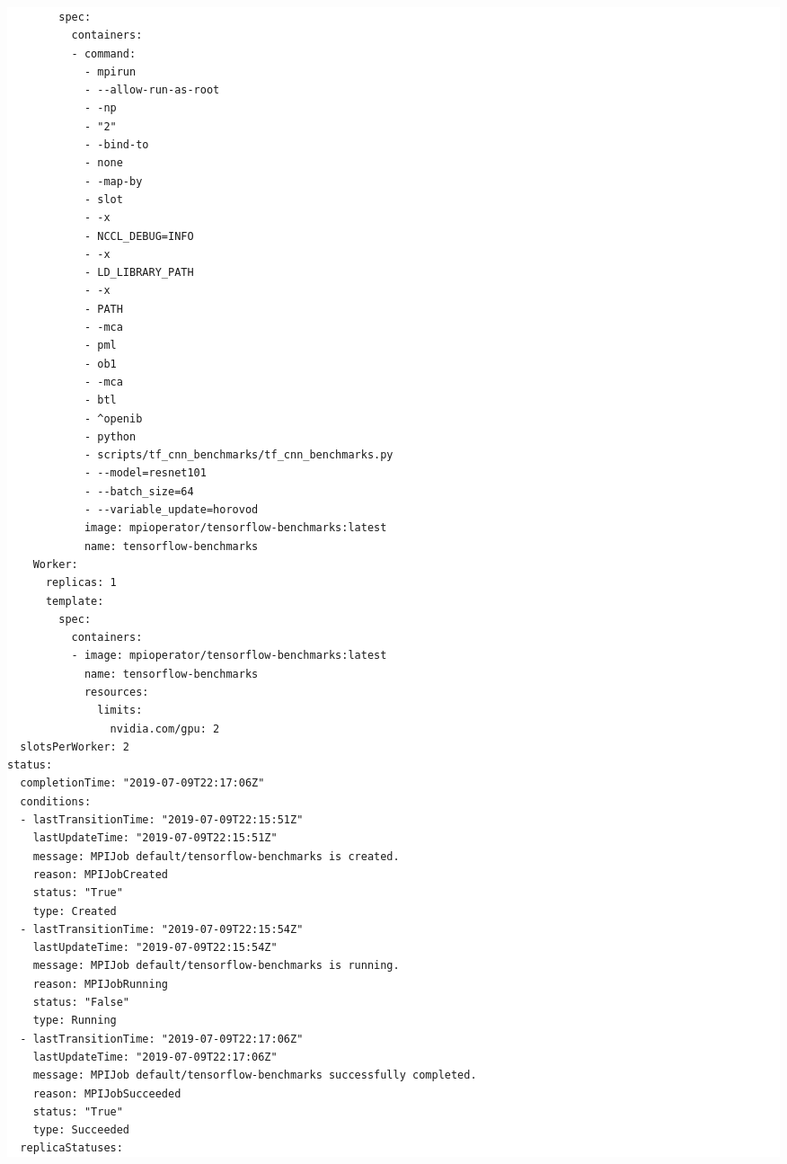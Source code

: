 ```
        spec:
          containers:
          - command:
            - mpirun
            - --allow-run-as-root
            - -np
            - "2"
            - -bind-to
            - none
            - -map-by
            - slot
            - -x
            - NCCL_DEBUG=INFO
            - -x
            - LD_LIBRARY_PATH
            - -x
            - PATH
            - -mca
            - pml
            - ob1
            - -mca
            - btl
            - ^openib
            - python
            - scripts/tf_cnn_benchmarks/tf_cnn_benchmarks.py
            - --model=resnet101
            - --batch_size=64
            - --variable_update=horovod
            image: mpioperator/tensorflow-benchmarks:latest
            name: tensorflow-benchmarks
    Worker:
      replicas: 1
      template:
        spec:
          containers:
          - image: mpioperator/tensorflow-benchmarks:latest
            name: tensorflow-benchmarks
            resources:
              limits:
                nvidia.com/gpu: 2
  slotsPerWorker: 2
status:
  completionTime: "2019-07-09T22:17:06Z"
  conditions:
  - lastTransitionTime: "2019-07-09T22:15:51Z"
    lastUpdateTime: "2019-07-09T22:15:51Z"
    message: MPIJob default/tensorflow-benchmarks is created.
    reason: MPIJobCreated
    status: "True"
    type: Created
  - lastTransitionTime: "2019-07-09T22:15:54Z"
    lastUpdateTime: "2019-07-09T22:15:54Z"
    message: MPIJob default/tensorflow-benchmarks is running.
    reason: MPIJobRunning
    status: "False"
    type: Running
  - lastTransitionTime: "2019-07-09T22:17:06Z"
    lastUpdateTime: "2019-07-09T22:17:06Z"
    message: MPIJob default/tensorflow-benchmarks successfully completed.
    reason: MPIJobSucceeded
    status: "True"
    type: Succeeded
  replicaStatuses:
```